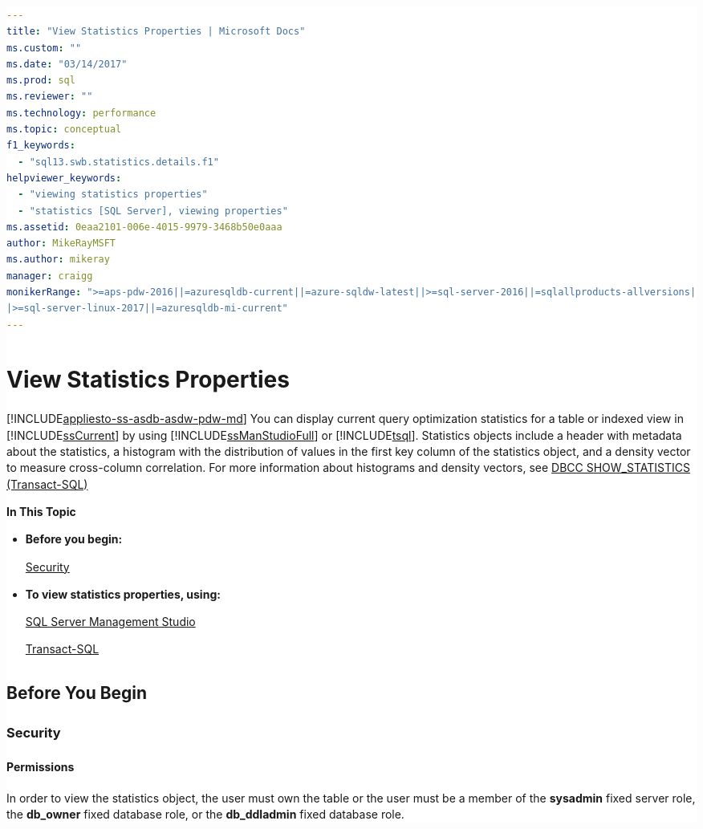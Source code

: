 ```yaml
---
title: "View Statistics Properties | Microsoft Docs"
ms.custom: ""
ms.date: "03/14/2017"
ms.prod: sql
ms.reviewer: ""
ms.technology: performance
ms.topic: conceptual
f1_keywords: 
  - "sql13.swb.statistics.details.f1"
helpviewer_keywords: 
  - "viewing statistics properties"
  - "statistics [SQL Server], viewing properties"
ms.assetid: 0eaa2101-006e-4015-9979-3468b50e0aaa
author: MikeRayMSFT
ms.author: mikeray
manager: craigg
monikerRange: ">=aps-pdw-2016||=azuresqldb-current||=azure-sqldw-latest||>=sql-server-2016||=sqlallproducts-allversions||>=sql-server-linux-2017||=azuresqldb-mi-current"
---
```

# View Statistics Properties
[!INCLUDE[appliesto-ss-asdb-asdw-pdw-md](../../includes/appliesto-ss-asdb-asdw-pdw-md.md)]
  You can display current query optimization statistics for a table or indexed view in [!INCLUDE[ssCurrent](../../includes/sscurrent-md.md)] by using [!INCLUDE[ssManStudioFull](../../includes/ssmanstudiofull-md.md)] or [!INCLUDE[tsql](../../includes/tsql-md.md)]. Statistics objects include a header with metadata about the statistics, a histogram with the distribution of values in the first key column of the statistics object, and a density vector to measure cross-column correlation. For more information about histograms and density vectors, see [DBCC SHOW_STATISTICS &#40;Transact-SQL&#41;](../../t-sql/database-console-commands/dbcc-show-statistics-transact-sql.md)  
  
 **In This Topic**  
  
-   **Before you begin:**  
  
     [Security](#Security)  
  
-   **To view statistics properties, using:**  
  
     [SQL Server Management Studio](#SSMSProcedure)  
  
     [Transact-SQL](#TsqlProcedure)  
  
##  <a name="BeforeYouBegin"></a> Before You Begin  
  
###  <a name="Security"></a> Security  
  
####  <a name="Permissions"></a> Permissions  
 In order to view the statistics object, the user must own the table or the user must be a member of the **sysadmin** fixed server role, the **db_owner** fixed database role, or the **db_ddladmin** fixed database role.  
  